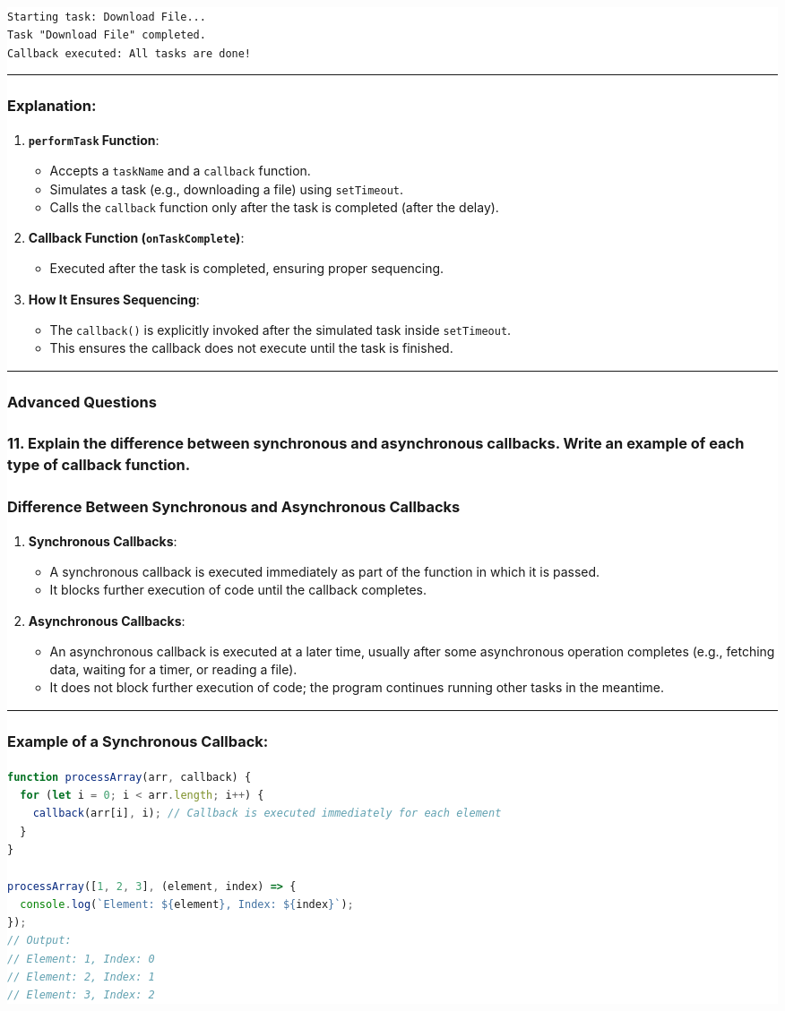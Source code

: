 ```
Starting task: Download File...
Task "Download File" completed.
Callback executed: All tasks are done!
```

---

### **Explanation**:

1. **`performTask` Function**:

   - Accepts a `taskName` and a `callback` function.
   - Simulates a task (e.g., downloading a file) using `setTimeout`.
   - Calls the `callback` function only after the task is completed (after the delay).

2. **Callback Function (`onTaskComplete`)**:

   - Executed after the task is completed, ensuring proper sequencing.

3. **How It Ensures Sequencing**:
   - The `callback()` is explicitly invoked after the simulated task inside `setTimeout`.
   - This ensures the callback does not execute until the task is finished.

---

### **Advanced Questions**

### 11. Explain the difference between synchronous and asynchronous callbacks. Write an example of each type of callback function.

### Difference Between Synchronous and Asynchronous Callbacks

1. **Synchronous Callbacks**:

   - A synchronous callback is executed immediately as part of the function in which it is passed.
   - It blocks further execution of code until the callback completes.

2. **Asynchronous Callbacks**:
   - An asynchronous callback is executed at a later time, usually after some asynchronous operation completes (e.g., fetching data, waiting for a timer, or reading a file).
   - It does not block further execution of code; the program continues running other tasks in the meantime.

---

### Example of a **Synchronous Callback**:

```javascript
function processArray(arr, callback) {
  for (let i = 0; i < arr.length; i++) {
    callback(arr[i], i); // Callback is executed immediately for each element
  }
}

processArray([1, 2, 3], (element, index) => {
  console.log(`Element: ${element}, Index: ${index}`);
});
// Output:
// Element: 1, Index: 0
// Element: 2, Index: 1
// Element: 3, Index: 2
```
